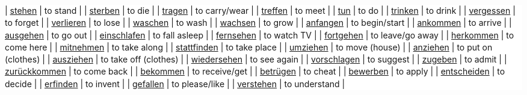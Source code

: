 | [stehen](https://conjugator.reverso.net/conjugation-german-verb-stehen.html) | to stand |
| [sterben](https://conjugator.reverso.net/conjugation-german-verb-sterben.html) | to die |
| [tragen](https://conjugator.reverso.net/conjugation-german-verb-tragen.html) | to carry/wear |
| [treffen](https://conjugator.reverso.net/conjugation-german-verb-treffen.html) | to meet |
| [tun](https://conjugator.reverso.net/conjugation-german-verb-tun.html) | to do |
| [trinken](https://conjugator.reverso.net/conjugation-german-verb-trinken.html) | to drink |
| [vergessen](https://conjugator.reverso.net/conjugation-german-verb-vergessen.html) | to forget |
| [verlieren](https://conjugator.reverso.net/conjugation-german-verb-verlieren.html) | to lose |
| [waschen](https://conjugator.reverso.net/conjugation-german-verb-waschen.html) | to wash |
| [wachsen](https://conjugator.reverso.net/conjugation-german-verb-wachsen.html) | to grow |
| [anfangen](https://conjugator.reverso.net/conjugation-german-verb-anfangen.html) | to begin/start |
| [ankommen](https://conjugator.reverso.net/conjugation-german-verb-ankommen.html) | to arrive |
| [ausgehen](https://conjugator.reverso.net/conjugation-german-verb-ausgehen.html) | to go out |
| [einschlafen](https://conjugator.reverso.net/conjugation-german-verb-einschlafen.html) | to fall asleep |
| [fernsehen](https://conjugator.reverso.net/conjugation-german-verb-fernsehen.html) | to watch TV |
| [fortgehen](https://conjugator.reverso.net/conjugation-german-verb-fortgehen.html) | to leave/go away |
| [herkommen](https://conjugator.reverso.net/conjugation-german-verb-herkommen.html) | to come here |
| [mitnehmen](https://conjugator.reverso.net/conjugation-german-verb-mitnehmen.html) | to take along |
| [stattfinden](https://conjugator.reverso.net/conjugation-german-verb-stattfinden.html) | to take place |
| [umziehen](https://conjugator.reverso.net/conjugation-german-verb-umziehen.html) | to move (house) |
| [anziehen](https://conjugator.reverso.net/conjugation-german-verb-anziehen.html) | to put on (clothes) |
| [ausziehen](https://conjugator.reverso.net/conjugation-german-verb-ausziehen.html) | to take off (clothes) |
| [wiedersehen](https://conjugator.reverso.net/conjugation-german-verb-wiedersehen.html) | to see again |
| [vorschlagen](https://conjugator.reverso.net/conjugation-german-verb-vorschlagen.html) | to suggest |
| [zugeben](https://conjugator.reverso.net/conjugation-german-verb-zugeben.html) | to admit |
| [zurückkommen](https://conjugator.reverso.net/conjugation-german-verb-zurückkommen.html) | to come back |
| [bekommen](https://conjugator.reverso.net/conjugation-german-verb-bekommen.html) | to receive/get |
| [betrügen](https://conjugator.reverso.net/conjugation-german-verb-betrügen.html) | to cheat |
| [bewerben](https://conjugator.reverso.net/conjugation-german-verb-bewerben.html) | to apply |
| [entscheiden](https://conjugator.reverso.net/conjugation-german-verb-entscheiden.html) | to decide |
| [erfinden](https://conjugator.reverso.net/conjugation-german-verb-erfinden.html) | to invent |
| [gefallen](https://conjugator.reverso.net/conjugation-german-verb-gefallen.html) | to please/like |
| [verstehen](https://conjugator.reverso.net/conjugation-german-verb-verstehen.html) | to understand |
